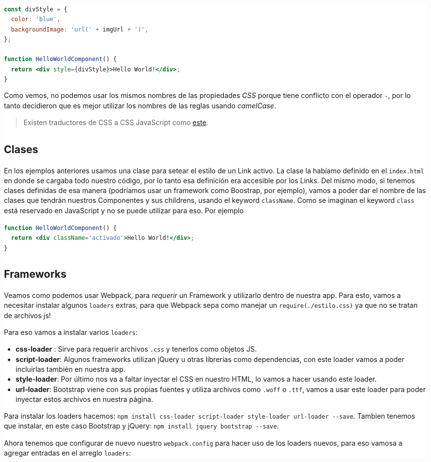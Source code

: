 ```jsx
const divStyle = {
  color: 'blue',
  backgroundImage: 'url(' + imgUrl + ')',
};

function HelloWorldComponent() {
  return <div style={divStyle}>Hello World!</div>;
}
```

Como vemos, no podemos usar los mismos nombres de las propiedades _CSS_ porque tiene conflicto con el operador `-`, por lo tanto decidieron que es mejor utilizar los nombres de las reglas usando _camelCase_. 

> Existen traductores de CSS a CSS JavaScript como [este](http://staxmanade.com/CssToReact/).

## Clases

En los ejemplos anteriores usamos una clase para setear el estilo de un Link activo. La clase la habíamo definido en el `index.html` en donde se cargaba todo nuestro código, por lo tanto esa definición era accesible por los Links. Del mismo modo, si tenemos clases definidas de esa manera (podríamos usar un framework como Boostrap, por ejemplo), vamos a poder dar el nombre de las clases que tendrán nuestros Componentes y sus childrens, usando el keyword `className`. Como se imaginan el keyword `class` está reservado en JavaScript y no se puede utilizar para eso. Por ejemplo

```jsx
function HelloWorldComponent() {
  return <div className='activado'>Hello World!</div>;
}
```

## Frameworks

Veamos como podemos usar Webpack, para _requerir_ un Framework y utilizarlo dentro de nuestra app. Para esto, vamos a necesitar instalar algunos `loaders` extras, para que Webpack sepa como manejar un `require(./estilo.css)` ya que no se tratan de archivos js!

Para eso vamos a instalar varios `loaders`:
* __css-loader__ : Sirve para requerir archivos `.css` y tenerlos como objetos JS.
* __script-loader__: Algunos frameworks utilizan jQuery u otras librerías como dependencias, con este loader vamos a poder incluirlas también en nuestra app.
* __style-loader__: Por último nos va a faltar inyectar el CSS en nuestro HTML, lo vamos a hacer usando este loader.
* __url-loader__: Bootstrap viene con sus propias fuentes y utiliza archivos como `.woff` o `.ttf`, vamos a usar este loader para poder inyectar estos archivos en nuestra página.

Para instalar los loaders hacemos: `npm install css-loader script-loader style-loader url-loader --save`.
Tambien tenemos que instalar, en este caso Bootstrap y jQuery: `npm install jquery bootstrap --save`.

Ahora tenemos que configurar de nuevo nuestro `webpack.config` para hacer uso de los loaders nuevos, para eso vamosa a agregar entradas en el arreglo `loaders`:
